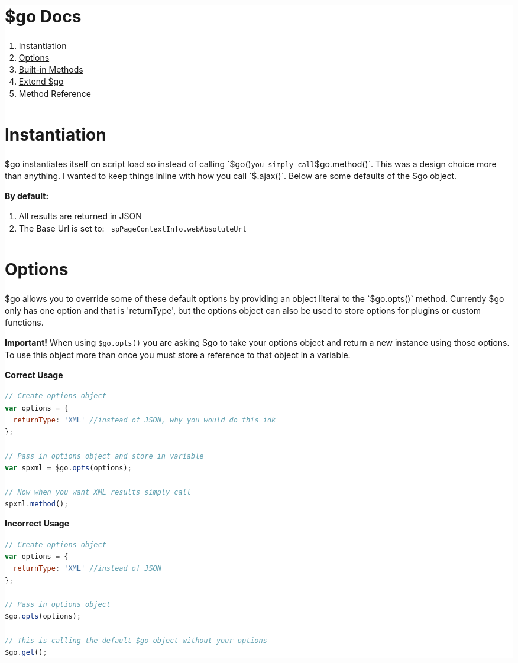 # $go Docs

1. [Instantiation]()
2. [Options]()
3. [Built-in Methods]()
4. [Extend $go]()
5. [Method Reference]()

# Instantiation

$go instantiates itself on script load so instead of calling `$go()` you simply call `$go.method()`. This was a design choice more than anything. I wanted to keep things inline with how you call `$.ajax()`. Below are some defaults of the $go object.

**By default:**

1. All results are returned in JSON
2. The Base Url is set to: `_spPageContextInfo.webAbsoluteUrl`

# Options

$go allows you to override some of these default options by providing an object literal to the `$go.opts()` method. Currently $go only has one option and that is 'returnType', but the options object can also be used to store options for plugins or custom functions.

**Important!** When using `$go.opts()` you are asking $go to take your options object and return a new instance using those options. To use this object more than once you must store a reference to that object in a variable.  

**Correct Usage**
```javascript
// Create options object
var options = {
  returnType: 'XML' //instead of JSON, why you would do this idk
};

// Pass in options object and store in variable
var spxml = $go.opts(options);

// Now when you want XML results simply call
spxml.method();

```

**Incorrect Usage**
```javascript
// Create options object
var options = {
  returnType: 'XML' //instead of JSON
};

// Pass in options object
$go.opts(options);

// This is calling the default $go object without your options
$go.get();

```
